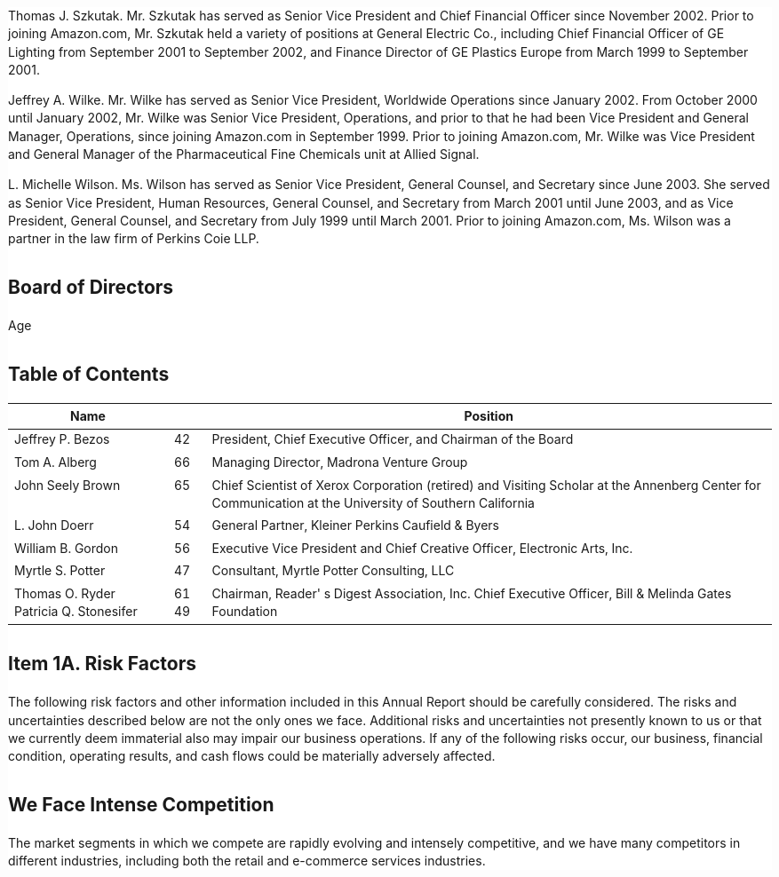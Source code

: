 Thomas J. Szkutak. Mr. Szkutak has served as Senior Vice President and Chief Financial Officer since November 2002. Prior to joining Amazon.com, Mr. Szkutak held a variety of positions at General Electric Co., including Chief Financial Officer of GE Lighting from September 2001 to September 2002, and Finance Director of GE Plastics Europe from March 1999 to September 2001.

Jeffrey A. Wilke. Mr. Wilke has served as Senior Vice President, Worldwide Operations since January 2002. From October 2000 until January 2002, Mr. Wilke was Senior Vice President, Operations, and prior to that he had been Vice President and General Manager, Operations, since joining Amazon.com in September 1999. Prior to joining Amazon.com, Mr. Wilke was Vice President and General Manager of the Pharmaceutical Fine Chemicals unit at Allied Signal.

L. Michelle Wilson. Ms. Wilson has served as Senior Vice President, General Counsel, and Secretary since June 2003. She served as Senior Vice President, Human Resources, General Counsel, and Secretary from March 2001 until June 2003, and as Vice President, General Counsel, and Secretary from July 1999 until March 2001. Prior to joining Amazon.com, Ms. Wilson was a partner in the law firm of Perkins Coie LLP.

## Board of Directors

Age

## Table of Contents

| Name                                   |        | Position                                                                                                                                                |
|----------------------------------------|--------|---------------------------------------------------------------------------------------------------------------------------------------------------------|
| Jeffrey P. Bezos                       | 42     | President, Chief Executive Officer, and Chairman of the Board                                                                                           |
| Tom A. Alberg                          | 66     | Managing Director, Madrona Venture Group                                                                                                                |
| John Seely Brown                       | 65     | Chief Scientist of Xerox Corporation (retired) and Visiting Scholar at the Annenberg  Center for Communication at the University of Southern California |
| L. John Doerr                          | 54     | General Partner, Kleiner Perkins Caufield & Byers                                                                                                       |
| William B. Gordon                      | 56     | Executive Vice President and Chief Creative Officer, Electronic Arts, Inc.                                                                              |
| Myrtle S. Potter                       | 47     | Consultant, Myrtle Potter Consulting, LLC                                                                                                               |
| Thomas O. Ryder Patricia Q. Stonesifer | 61  49 | Chairman, Reader' s Digest Association, Inc.  Chief Executive Officer, Bill & Melinda Gates Foundation                                                  |

## Item 1A. Risk Factors

The following risk factors and other information included in this Annual Report should be carefully considered. The risks and uncertainties described below are not the only ones we face. Additional risks and uncertainties not presently known to us or that we currently deem immaterial also may impair our business operations. If any of the following risks occur, our business, financial condition, operating results, and cash flows could be materially adversely affected.

## We Face Intense Competition

The market segments in which we compete are rapidly evolving and intensely competitive, and we have many competitors in different industries, including both the retail and e-commerce services industries.

